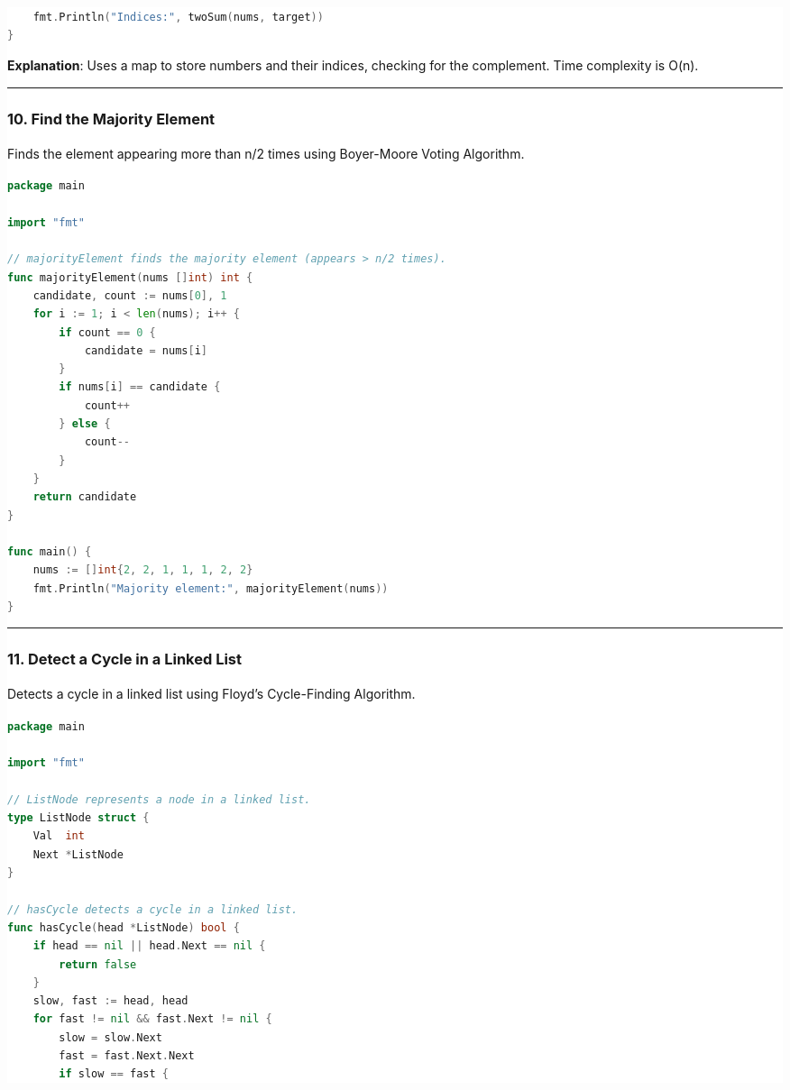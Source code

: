 ```go
    fmt.Println("Indices:", twoSum(nums, target))
}
```

**Explanation**: Uses a map to store numbers and their indices, checking for the complement. Time complexity is O(n).

---

### 10. Find the Majority Element
Finds the element appearing more than n/2 times using Boyer-Moore Voting Algorithm.

```go
package main

import "fmt"

// majorityElement finds the majority element (appears > n/2 times).
func majorityElement(nums []int) int {
	candidate, count := nums[0], 1
	for i := 1; i < len(nums); i++ {
		if count == 0 {
			candidate = nums[i]
		}
		if nums[i] == candidate {
			count++
		} else {
			count--
		}
	}
	return candidate
}

func main() {
	nums := []int{2, 2, 1, 1, 1, 2, 2}
	fmt.Println("Majority element:", majorityElement(nums))
}
```

---

### 11. Detect a Cycle in a Linked List
Detects a cycle in a linked list using Floyd’s Cycle-Finding Algorithm.

```go
package main

import "fmt"

// ListNode represents a node in a linked list.
type ListNode struct {
	Val  int
	Next *ListNode
}

// hasCycle detects a cycle in a linked list.
func hasCycle(head *ListNode) bool {
	if head == nil || head.Next == nil {
		return false
	}
	slow, fast := head, head
	for fast != nil && fast.Next != nil {
		slow = slow.Next
		fast = fast.Next.Next
		if slow == fast {
```